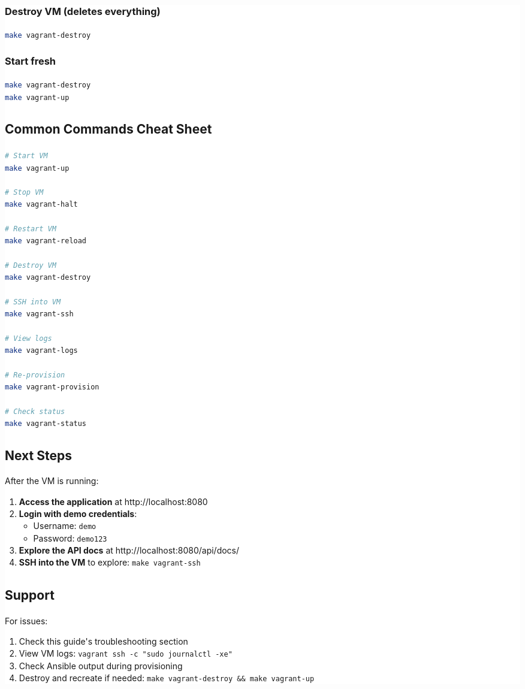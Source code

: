 ### Destroy VM (deletes everything)
```bash
make vagrant-destroy
```

### Start fresh
```bash
make vagrant-destroy
make vagrant-up
```

## Common Commands Cheat Sheet

```bash
# Start VM
make vagrant-up

# Stop VM
make vagrant-halt

# Restart VM
make vagrant-reload

# Destroy VM
make vagrant-destroy

# SSH into VM
make vagrant-ssh

# View logs
make vagrant-logs

# Re-provision
make vagrant-provision

# Check status
make vagrant-status
```

## Next Steps

After the VM is running:

1. **Access the application** at http://localhost:8080
2. **Login with demo credentials**:
   - Username: `demo`
   - Password: `demo123`
3. **Explore the API docs** at http://localhost:8080/api/docs/
4. **SSH into the VM** to explore: `make vagrant-ssh`

## Support

For issues:
1. Check this guide's troubleshooting section
2. View VM logs: `vagrant ssh -c "sudo journalctl -xe"`
3. Check Ansible output during provisioning
4. Destroy and recreate if needed: `make vagrant-destroy && make vagrant-up`
